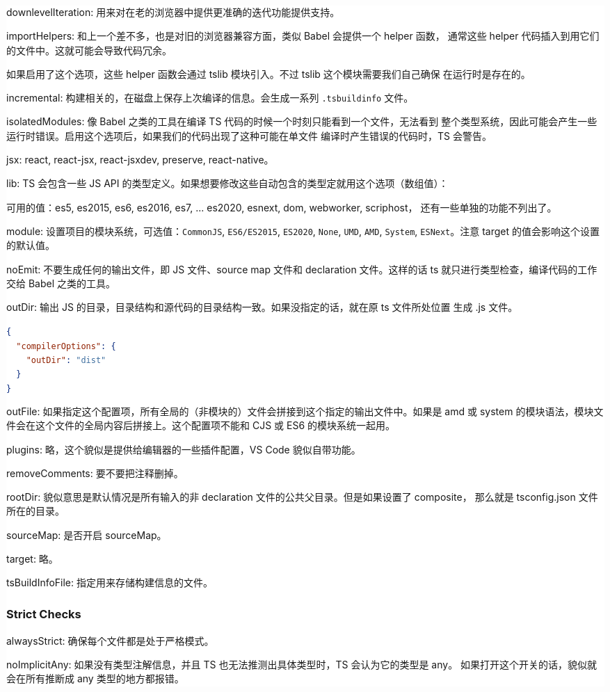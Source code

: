 downlevelIteration: 用来对在老的浏览器中提供更准确的迭代功能提供支持。   

importHelpers: 和上一个差不多，也是对旧的浏览器兼容方面，类似 Babel 会提供一个 helper 函数，
通常这些 helper 代码插入到用它们的文件中。这就可能会导致代码冗余。   

如果启用了这个选项，这些 helper 函数会通过 tslib 模块引入。不过 tslib 这个模块需要我们自己确保
在运行时是存在的。    

incremental: 构建相关的，在磁盘上保存上次编译的信息。会生成一系列 `.tsbuildinfo` 文件。    

isolatedModules: 像 Babel 之类的工具在编译 TS 代码的时候一个时刻只能看到一个文件，无法看到
整个类型系统，因此可能会产生一些运行时错误。启用这个选项后，如果我们的代码出现了这种可能在单文件
编译时产生错误的代码时，TS 会警告。   

jsx: react, react-jsx, react-jsxdev, preserve, react-native。    

lib: TS 会包含一些 JS API 的类型定义。如果想要修改这些自动包含的类型定就用这个选项（数组值）：   

可用的值：es5, es2015, es6, es2016, es7, ... es2020, esnext, dom, webworker, scriphost，
还有一些单独的功能不列出了。   

module: 设置项目的模块系统，可选值：`CommonJS`, `ES6/ES2015`, `ES2020`, `None`, `UMD`,
`AMD`, `System`, `ESNext`。注意 target 的值会影响这个设置的默认值。    

noEmit: 不要生成任何的输出文件，即 JS 文件、source map 文件和 declaration 文件。这样的话
ts 就只进行类型检查，编译代码的工作交给 Babel 之类的工具。   

outDir: 输出 JS 的目录，目录结构和源代码的目录结构一致。如果没指定的话，就在原 ts 文件所处位置
生成 .js 文件。   

```json
{
  "compilerOptions": {
    "outDir": "dist"
  }
}
```   

outFile: 如果指定这个配置项，所有全局的（非模块的）文件会拼接到这个指定的输出文件中。如果是
amd 或 system 的模块语法，模块文件会在这个文件的全局内容后拼接上。这个配置项不能和 CJS 或 ES6
的模块系统一起用。   

plugins: 略，这个貌似是提供给编辑器的一些插件配置，VS Code 貌似自带功能。    

removeComments: 要不要把注释删掉。   

rootDir: 貌似意思是默认情况是所有输入的非 declaration 文件的公共父目录。但是如果设置了 composite，
那么就是 tsconfig.json 文件所在的目录。   

sourceMap: 是否开启 sourceMap。    

target: 略。    

tsBuildInfoFile: 指定用来存储构建信息的文件。    

### Strict Checks

alwaysStrict: 确保每个文件都是处于严格模式。   

noImplicitAny: 如果没有类型注解信息，并且 TS 也无法推测出具体类型时，TS 会认为它的类型是 any。
如果打开这个开关的话，貌似就会在所有推断成 any 类型的地方都报错。   
